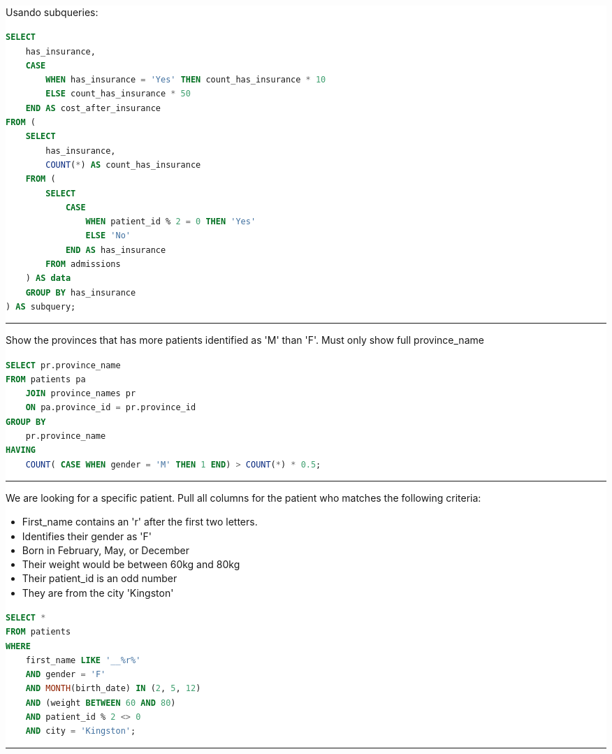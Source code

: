 Usando subqueries:

```sql
SELECT 
    has_insurance,
    CASE 
        WHEN has_insurance = 'Yes' THEN count_has_insurance * 10
        ELSE count_has_insurance * 50
    END AS cost_after_insurance
FROM (
    SELECT 
        has_insurance,
        COUNT(*) AS count_has_insurance
    FROM (
        SELECT 
            CASE 
                WHEN patient_id % 2 = 0 THEN 'Yes'
                ELSE 'No' 
            END AS has_insurance 
        FROM admissions
    ) AS data
    GROUP BY has_insurance
) AS subquery;
```

---

Show the provinces that has more patients identified as 'M' than 'F'. Must only show full province_name

```sql
SELECT pr.province_name
FROM patients pa
	JOIN province_names pr 
    ON pa.province_id = pr.province_id
GROUP BY 
    pr.province_name
HAVING
    COUNT( CASE WHEN gender = 'M' THEN 1 END) > COUNT(*) * 0.5;
```

---

We are looking for a specific patient. Pull all columns for the patient who matches the following criteria:

- First_name contains an 'r' after the first two letters.
- Identifies their gender as 'F'
- Born in February, May, or December
- Their weight would be between 60kg and 80kg
- Their patient_id is an odd number
- They are from the city 'Kingston'

```sql
SELECT * 
FROM patients
WHERE 
	first_name LIKE '__%r%'
    AND gender = 'F' 
    AND MONTH(birth_date) IN (2, 5, 12) 
    AND (weight BETWEEN 60 AND 80)
    AND patient_id % 2 <> 0
    AND city = 'Kingston';
```

---